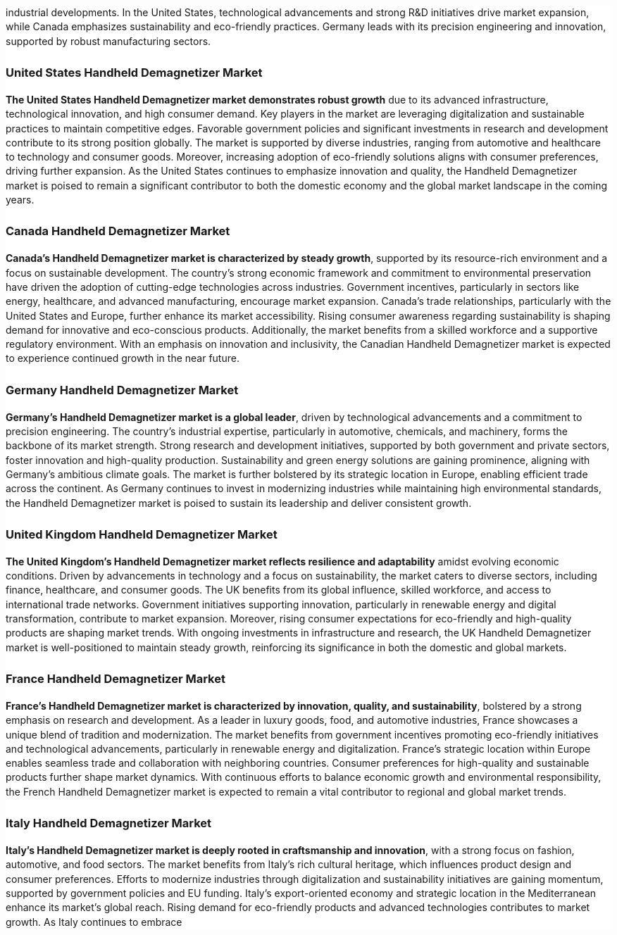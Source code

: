 industrial developments. In the United States, technological advancements and strong R&amp;D initiatives drive market expansion, while Canada emphasizes sustainability and eco-friendly practices. Germany leads with its precision engineering and innovation, supported by robust manufacturing sectors.</span></em></p></blockquote><h3><strong>United States Handheld Demagnetizer Market</strong></h3><p><strong>The United States Handheld Demagnetizer market demonstrates robust growth</strong> due to its advanced infrastructure, technological innovation, and high consumer demand. Key players in the market are leveraging digitalization and sustainable practices to maintain competitive edges. Favorable government policies and significant investments in research and development contribute to its strong position globally. The market is supported by diverse industries, ranging from automotive and healthcare to technology and consumer goods. Moreover, increasing adoption of eco-friendly solutions aligns with consumer preferences, driving further expansion. As the United States continues to emphasize innovation and quality, the Handheld Demagnetizer market is poised to remain a significant contributor to both the domestic economy and the global market landscape in the coming years.</p><h3><strong>Canada Handheld Demagnetizer Market</strong></h3><p><strong>Canada&rsquo;s Handheld Demagnetizer market is characterized by steady growth</strong>, supported by its resource-rich environment and a focus on sustainable development. The country&rsquo;s strong economic framework and commitment to environmental preservation have driven the adoption of cutting-edge technologies across industries. Government incentives, particularly in sectors like energy, healthcare, and advanced manufacturing, encourage market expansion. Canada&rsquo;s trade relationships, particularly with the United States and Europe, further enhance its market accessibility. Rising consumer awareness regarding sustainability is shaping demand for innovative and eco-conscious products. Additionally, the market benefits from a skilled workforce and a supportive regulatory environment. With an emphasis on innovation and inclusivity, the Canadian Handheld Demagnetizer market is expected to experience continued growth in the near future.</p><h3><strong>Germany Handheld Demagnetizer Market</strong></h3><p><strong>Germany&rsquo;s Handheld Demagnetizer market is a global leader</strong>, driven by technological advancements and a commitment to precision engineering. The country&rsquo;s industrial expertise, particularly in automotive, chemicals, and machinery, forms the backbone of its market strength. Strong research and development initiatives, supported by both government and private sectors, foster innovation and high-quality production. Sustainability and green energy solutions are gaining prominence, aligning with Germany&rsquo;s ambitious climate goals. The market is further bolstered by its strategic location in Europe, enabling efficient trade across the continent. As Germany continues to invest in modernizing industries while maintaining high environmental standards, the Handheld Demagnetizer market is poised to sustain its leadership and deliver consistent growth.</p><h3><strong>United Kingdom Handheld Demagnetizer Market</strong></h3><p><strong>The United Kingdom&rsquo;s Handheld Demagnetizer market reflects resilience and adaptability</strong> amidst evolving economic conditions. Driven by advancements in technology and a focus on sustainability, the market caters to diverse sectors, including finance, healthcare, and consumer goods. The UK benefits from its global influence, skilled workforce, and access to international trade networks. Government initiatives supporting innovation, particularly in renewable energy and digital transformation, contribute to market expansion. Moreover, rising consumer expectations for eco-friendly and high-quality products are shaping market trends. With ongoing investments in infrastructure and research, the UK Handheld Demagnetizer market is well-positioned to maintain steady growth, reinforcing its significance in both the domestic and global markets.</p><h3><strong>France Handheld Demagnetizer Market</strong></h3><p><strong>France&rsquo;s Handheld Demagnetizer market is characterized by innovation, quality, and sustainability</strong>, bolstered by a strong emphasis on research and development. As a leader in luxury goods, food, and automotive industries, France showcases a unique blend of tradition and modernization. The market benefits from government incentives promoting eco-friendly initiatives and technological advancements, particularly in renewable energy and digitalization. France&rsquo;s strategic location within Europe enables seamless trade and collaboration with neighboring countries. Consumer preferences for high-quality and sustainable products further shape market dynamics. With continuous efforts to balance economic growth and environmental responsibility, the French Handheld Demagnetizer market is expected to remain a vital contributor to regional and global market trends.</p><h3><strong>Italy Handheld Demagnetizer Market</strong></h3><p><strong>Italy&rsquo;s Handheld Demagnetizer market is deeply rooted in craftsmanship and innovation</strong>, with a strong focus on fashion, automotive, and food sectors. The market benefits from Italy&rsquo;s rich cultural heritage, which influences product design and consumer preferences. Efforts to modernize industries through digitalization and sustainability initiatives are gaining momentum, supported by government policies and EU funding. Italy&rsquo;s export-oriented economy and strategic location in the Mediterranean enhance its market&rsquo;s global reach. Rising demand for eco-friendly products and advanced technologies contributes to market growth. As Italy continues to embrace
